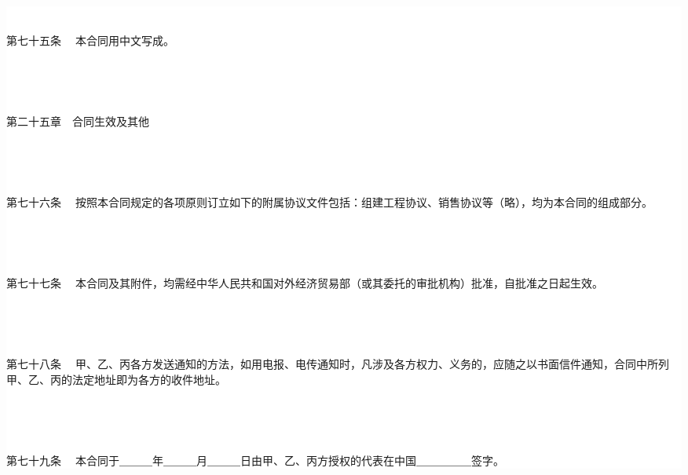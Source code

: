 

　　

第七十五条
　本合同用中文写成。

　　

　　


 第二十五章　合同生效及其他



　　

　　

第七十六条
　按照本合同规定的各项原则订立如下的附属协议文件包括：组建工程协议、销售协议等（略），均为本合同的组成部分。

　　

　　

第七十七条
　本合同及其附件，均需经中华人民共和国对外经济贸易部（或其委托的审批机构）批准，自批准之日起生效。

　　

　　

第七十八条
　甲、乙、丙各方发送通知的方法，如用电报、电传通知时，凡涉及各方权力、义务的，应随之以书面信件通知，合同中所列甲、乙、丙的法定地址即为各方的收件地址。

　　

　　

第七十九条
　本合同于＿＿＿年＿＿＿月＿＿＿日由甲、乙、丙方授权的代表在中国＿＿＿＿＿签字。